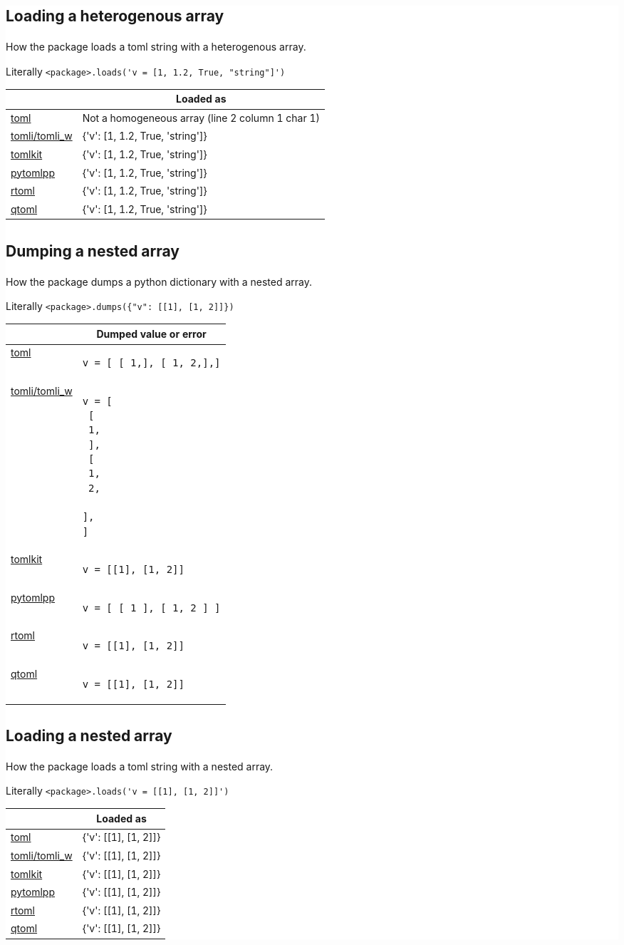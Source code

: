 ## Loading a heterogenous array

How the package loads a toml string with a heterogenous array.

Literally `<package>.loads('v = [1, 1.2, True, "string"]')`


| |Loaded as|
|-|-----------------------|
|<a target="_blank" href="https://github.com/uiri/toml">toml</a>|Not a homogeneous array (line 2 column 1 char 1)|
|<a target="_blank" href="https://github.com/hukkin/tomli">tomli/tomli_w</a>|{'v': [1, 1.2, True, 'string']}|
|<a target="_blank" href="https://github.com/sdispater/tomlkit">tomlkit</a>|{'v': [1, 1.2, True, 'string']}|
|<a target="_blank" href="https://github.com/bobfang1992/pytomlpp">pytomlpp</a>|{'v': [1, 1.2, True, 'string']}|
|<a target="_blank" href="https://github.com/samuelcolvin/rtoml">rtoml</a>|{'v': [1, 1.2, True, 'string']}|
|<a target="_blank" href="https://github.com/alethiophile/qtoml">qtoml</a>|{'v': [1, 1.2, True, 'string']}|

## Dumping a nested array

How the package dumps a python dictionary with a nested array.

Literally `<package>.dumps({"v": [[1], [1, 2]]})`


| |Dumped value or error|
|-|-----------------------|
|<a target="_blank" href="https://github.com/uiri/toml">toml</a>|<pre>v = [ [ 1,], [ 1, 2,],]<br /></pre>|
|<a target="_blank" href="https://github.com/hukkin/tomli">tomli/tomli_w</a>|<pre>v = [<br />    [<br />        1,<br />    ],<br />    [<br />        1,<br />        2,<br />    ],<br />]<br /></pre>|
|<a target="_blank" href="https://github.com/sdispater/tomlkit">tomlkit</a>|<pre>v = [[1], [1, 2]]<br /></pre>|
|<a target="_blank" href="https://github.com/bobfang1992/pytomlpp">pytomlpp</a>|<pre>v = [ [ 1 ], [ 1, 2 ] ]</pre>|
|<a target="_blank" href="https://github.com/samuelcolvin/rtoml">rtoml</a>|<pre>v = [[1], [1, 2]]<br /></pre>|
|<a target="_blank" href="https://github.com/alethiophile/qtoml">qtoml</a>|<pre>v = [[1], [1, 2]]<br /></pre>|

## Loading a nested array

How the package loads a toml string with a nested array.

Literally `<package>.loads('v = [[1], [1, 2]]')`


| |Loaded as|
|-|-----------------------|
|<a target="_blank" href="https://github.com/uiri/toml">toml</a>|{'v': [[1], [1, 2]]}|
|<a target="_blank" href="https://github.com/hukkin/tomli">tomli/tomli_w</a>|{'v': [[1], [1, 2]]}|
|<a target="_blank" href="https://github.com/sdispater/tomlkit">tomlkit</a>|{'v': [[1], [1, 2]]}|
|<a target="_blank" href="https://github.com/bobfang1992/pytomlpp">pytomlpp</a>|{'v': [[1], [1, 2]]}|
|<a target="_blank" href="https://github.com/samuelcolvin/rtoml">rtoml</a>|{'v': [[1], [1, 2]]}|
|<a target="_blank" href="https://github.com/alethiophile/qtoml">qtoml</a>|{'v': [[1], [1, 2]]}|
